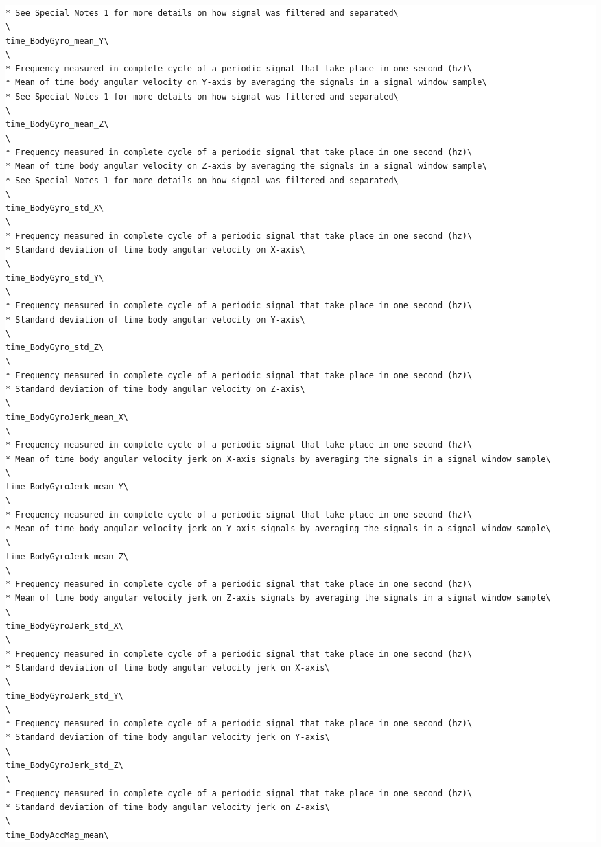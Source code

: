 ```\{r setup, include=FALSE\}\
* See Special Notes 1 for more details on how signal was filtered and separated\
\
time_BodyGyro_mean_Y\
\
* Frequency measured in complete cycle of a periodic signal that take place in one second (hz)\
* Mean of time body angular velocity on Y-axis by averaging the signals in a signal window sample\
* See Special Notes 1 for more details on how signal was filtered and separated\
\
time_BodyGyro_mean_Z\
\
* Frequency measured in complete cycle of a periodic signal that take place in one second (hz)\
* Mean of time body angular velocity on Z-axis by averaging the signals in a signal window sample\
* See Special Notes 1 for more details on how signal was filtered and separated\
\
time_BodyGyro_std_X\
\
* Frequency measured in complete cycle of a periodic signal that take place in one second (hz)\
* Standard deviation of time body angular velocity on X-axis\
\
time_BodyGyro_std_Y\
\
* Frequency measured in complete cycle of a periodic signal that take place in one second (hz)\
* Standard deviation of time body angular velocity on Y-axis\
\
time_BodyGyro_std_Z\
\
* Frequency measured in complete cycle of a periodic signal that take place in one second (hz)\
* Standard deviation of time body angular velocity on Z-axis\
\
time_BodyGyroJerk_mean_X\
\
* Frequency measured in complete cycle of a periodic signal that take place in one second (hz)\
* Mean of time body angular velocity jerk on X-axis signals by averaging the signals in a signal window sample\
\
time_BodyGyroJerk_mean_Y\
\
* Frequency measured in complete cycle of a periodic signal that take place in one second (hz)\
* Mean of time body angular velocity jerk on Y-axis signals by averaging the signals in a signal window sample\
\
time_BodyGyroJerk_mean_Z\
\
* Frequency measured in complete cycle of a periodic signal that take place in one second (hz)\
* Mean of time body angular velocity jerk on Z-axis signals by averaging the signals in a signal window sample\
\
time_BodyGyroJerk_std_X\
\
* Frequency measured in complete cycle of a periodic signal that take place in one second (hz)\
* Standard deviation of time body angular velocity jerk on X-axis\
\
time_BodyGyroJerk_std_Y\
\
* Frequency measured in complete cycle of a periodic signal that take place in one second (hz)\
* Standard deviation of time body angular velocity jerk on Y-axis\
\
time_BodyGyroJerk_std_Z\
\
* Frequency measured in complete cycle of a periodic signal that take place in one second (hz)\
* Standard deviation of time body angular velocity jerk on Z-axis\
\
time_BodyAccMag_mean\
```